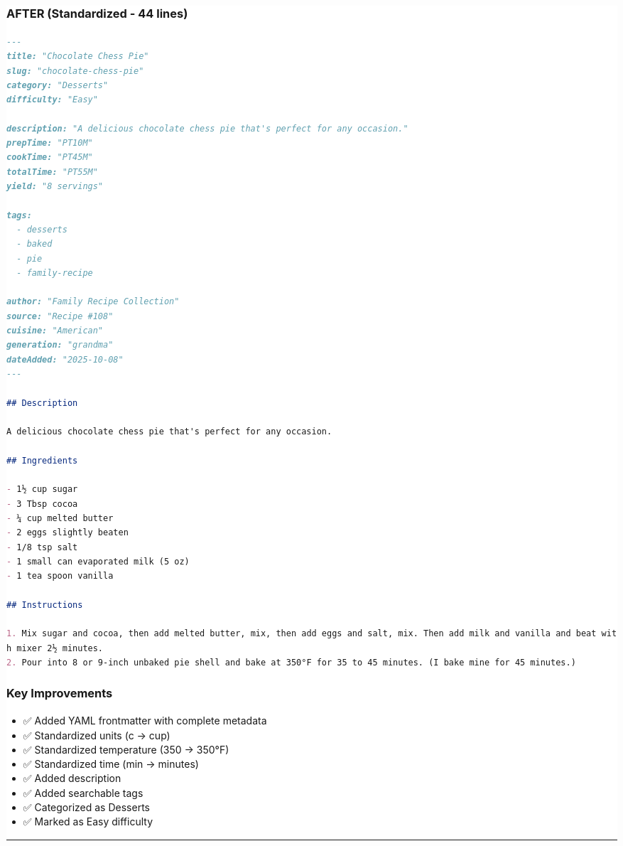### AFTER (Standardized - 44 lines)
```markdown
---
title: "Chocolate Chess Pie"
slug: "chocolate-chess-pie"
category: "Desserts"
difficulty: "Easy"

description: "A delicious chocolate chess pie that's perfect for any occasion."
prepTime: "PT10M"
cookTime: "PT45M"
totalTime: "PT55M"
yield: "8 servings"

tags:
  - desserts
  - baked
  - pie
  - family-recipe

author: "Family Recipe Collection"
source: "Recipe #108"
cuisine: "American"
generation: "grandma"
dateAdded: "2025-10-08"
---

## Description

A delicious chocolate chess pie that's perfect for any occasion.

## Ingredients

- 1½ cup sugar
- 3 Tbsp cocoa
- ¼ cup melted butter
- 2 eggs slightly beaten
- 1/8 tsp salt
- 1 small can evaporated milk (5 oz)
- 1 tea spoon vanilla

## Instructions

1. Mix sugar and cocoa, then add melted butter, mix, then add eggs and salt, mix. Then add milk and vanilla and beat with mixer 2½ minutes.
2. Pour into 8 or 9-inch unbaked pie shell and bake at 350°F for 35 to 45 minutes. (I bake mine for 45 minutes.)
```

### Key Improvements
- ✅ Added YAML frontmatter with complete metadata
- ✅ Standardized units (c → cup)
- ✅ Standardized temperature (350 → 350°F)
- ✅ Standardized time (min → minutes)
- ✅ Added description
- ✅ Added searchable tags
- ✅ Categorized as Desserts
- ✅ Marked as Easy difficulty

---